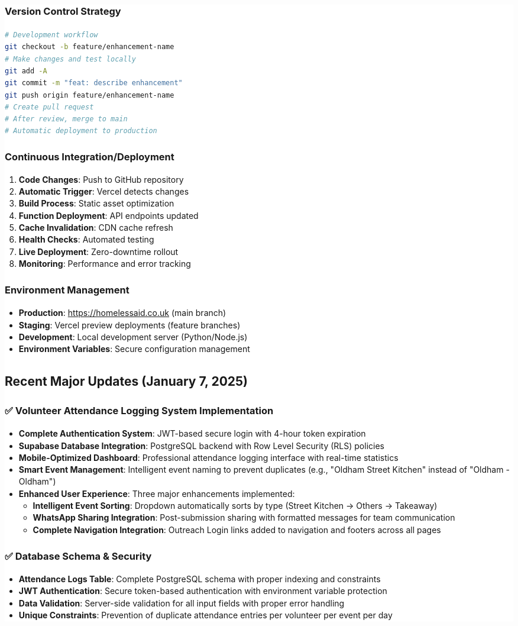 ### Version Control Strategy
```bash
# Development workflow
git checkout -b feature/enhancement-name
# Make changes and test locally
git add -A
git commit -m "feat: describe enhancement"
git push origin feature/enhancement-name
# Create pull request
# After review, merge to main
# Automatic deployment to production
```

### Continuous Integration/Deployment
1. **Code Changes**: Push to GitHub repository
2. **Automatic Trigger**: Vercel detects changes
3. **Build Process**: Static asset optimization
4. **Function Deployment**: API endpoints updated
5. **Cache Invalidation**: CDN cache refresh
6. **Health Checks**: Automated testing
7. **Live Deployment**: Zero-downtime rollout
8. **Monitoring**: Performance and error tracking

### Environment Management
- **Production**: https://homelessaid.co.uk (main branch)
- **Staging**: Vercel preview deployments (feature branches)
- **Development**: Local development server (Python/Node.js)
- **Environment Variables**: Secure configuration management

## Recent Major Updates (January 7, 2025)

### ✅ **Volunteer Attendance Logging System Implementation**
- **Complete Authentication System**: JWT-based secure login with 4-hour token expiration
- **Supabase Database Integration**: PostgreSQL backend with Row Level Security (RLS) policies
- **Mobile-Optimized Dashboard**: Professional attendance logging interface with real-time statistics
- **Smart Event Management**: Intelligent event naming to prevent duplicates (e.g., "Oldham Street Kitchen" instead of "Oldham - Oldham")
- **Enhanced User Experience**: Three major enhancements implemented:
  - **Intelligent Event Sorting**: Dropdown automatically sorts by type (Street Kitchen → Others → Takeaway)
  - **WhatsApp Sharing Integration**: Post-submission sharing with formatted messages for team communication
  - **Complete Navigation Integration**: Outreach Login links added to navigation and footers across all pages

### ✅ **Database Schema & Security**
- **Attendance Logs Table**: Complete PostgreSQL schema with proper indexing and constraints
- **JWT Authentication**: Secure token-based authentication with environment variable protection
- **Data Validation**: Server-side validation for all input fields with proper error handling
- **Unique Constraints**: Prevention of duplicate attendance entries per volunteer per event per day

